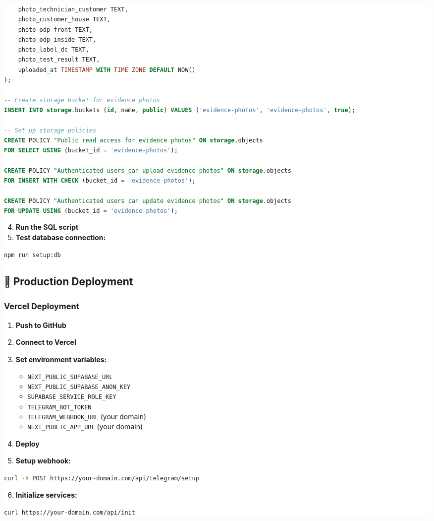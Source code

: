 ```sql
    photo_technician_customer TEXT,
    photo_customer_house TEXT,
    photo_odp_front TEXT,
    photo_odp_inside TEXT,
    photo_label_dc TEXT,
    photo_test_result TEXT,
    uploaded_at TIMESTAMP WITH TIME ZONE DEFAULT NOW()
);

-- Create storage bucket for evidence photos
INSERT INTO storage.buckets (id, name, public) VALUES ('evidence-photos', 'evidence-photos', true);

-- Set up storage policies
CREATE POLICY "Public read access for evidence photos" ON storage.objects
FOR SELECT USING (bucket_id = 'evidence-photos');

CREATE POLICY "Authenticated users can upload evidence photos" ON storage.objects
FOR INSERT WITH CHECK (bucket_id = 'evidence-photos');

CREATE POLICY "Authenticated users can update evidence photos" ON storage.objects
FOR UPDATE USING (bucket_id = 'evidence-photos');
```

4. **Run the SQL script**
5. **Test database connection:**
```bash
npm run setup:db
```

## 🚀 Production Deployment

### Vercel Deployment

1. **Push to GitHub**
2. **Connect to Vercel**
3. **Set environment variables:**
   - `NEXT_PUBLIC_SUPABASE_URL`
   - `NEXT_PUBLIC_SUPABASE_ANON_KEY`
   - `SUPABASE_SERVICE_ROLE_KEY`
   - `TELEGRAM_BOT_TOKEN`
   - `TELEGRAM_WEBHOOK_URL` (your domain)
   - `NEXT_PUBLIC_APP_URL` (your domain)

4. **Deploy**
5. **Setup webhook:**
```bash
curl -X POST https://your-domain.com/api/telegram/setup
```

6. **Initialize services:**
```bash
curl https://your-domain.com/api/init
```

